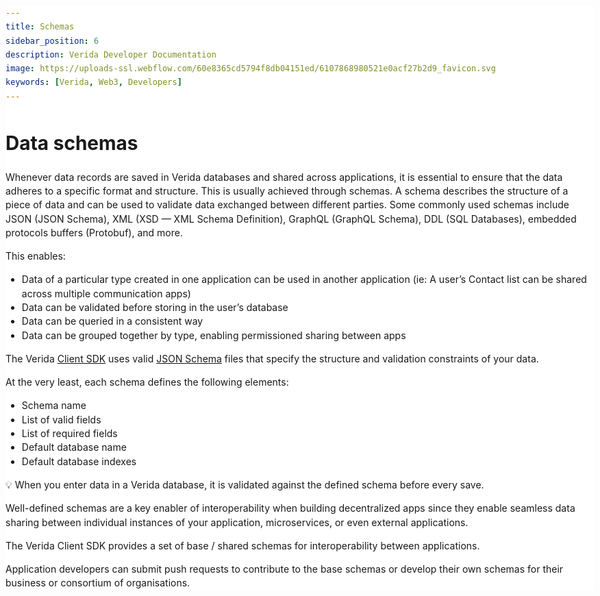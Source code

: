 ```yaml
---
title: Schemas
sidebar_position: 6
description: Verida Developer Documentation
image: https://uploads-ssl.webflow.com/60e8365cd5794f8db04151ed/6107868980521e0acf27b2d9_favicon.svg
keywords: [Verida, Web3, Developers]
---
```


# Data schemas

Whenever data records are saved in Verida databases and shared across applications, it is essential to ensure that the data adheres to a specific format and structure. This is usually achieved through schemas. A schema describes the structure of a piece of data and can be used to validate data exchanged between different parties. Some commonly used schemas include JSON (JSON Schema), XML (XSD — XML Schema Definition), GraphQL (GraphQL Schema), DDL (SQL Databases), embedded protocols buffers (Protobuf), and more.

This enables:

- Data of a particular type created in one application can be used in another application (ie: A user’s Contact list can be shared across multiple communication apps)
- Data can be validated before storing in the user’s database
- Data can be queried in a consistent way
- Data can be grouped together by type, enabling permissioned sharing between apps

The Verida [Client SDK](../client-sdk/client-sdk.md) uses valid [JSON Schema](https://json-schema.org/) files that specify the structure and validation constraints of your data.

At the very least, each schema defines the following elements:

- Schema name
- List of valid fields
- List of required fields
- Default database name
- Default database indexes

<aside>
💡 When you enter data in a Verida database, it is validated against the defined schema before every save.

</aside>

Well-defined schemas are a key enabler of interoperability when building decentralized apps since they enable seamless data sharing between individual instances of your application, microservices, or even external applications.

The Verida Client SDK provides a set of base / shared schemas for interoperability between applications.

Application developers can submit push requests to contribute to the base schemas or develop their own schemas for their business or consortium of organisations.

